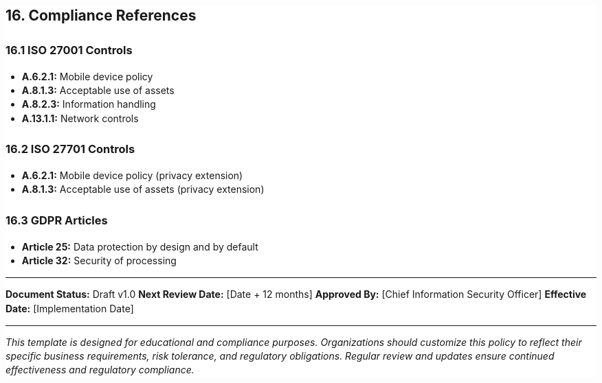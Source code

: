 
## 16. Compliance References

### 16.1 ISO 27001 Controls
- **A.6.2.1:** Mobile device policy
- **A.8.1.3:** Acceptable use of assets
- **A.8.2.3:** Information handling
- **A.13.1.1:** Network controls

### 16.2 ISO 27701 Controls
- **A.6.2.1:** Mobile device policy (privacy extension)
- **A.8.1.3:** Acceptable use of assets (privacy extension)

### 16.3 GDPR Articles
- **Article 25:** Data protection by design and by default
- **Article 32:** Security of processing

---

**Document Status:** Draft v1.0
**Next Review Date:** [Date + 12 months]
**Approved By:** [Chief Information Security Officer]
**Effective Date:** [Implementation Date]

---

*This template is designed for educational and compliance purposes. Organizations should customize this policy to reflect their specific business requirements, risk tolerance, and regulatory obligations. Regular review and updates ensure continued effectiveness and regulatory compliance.*